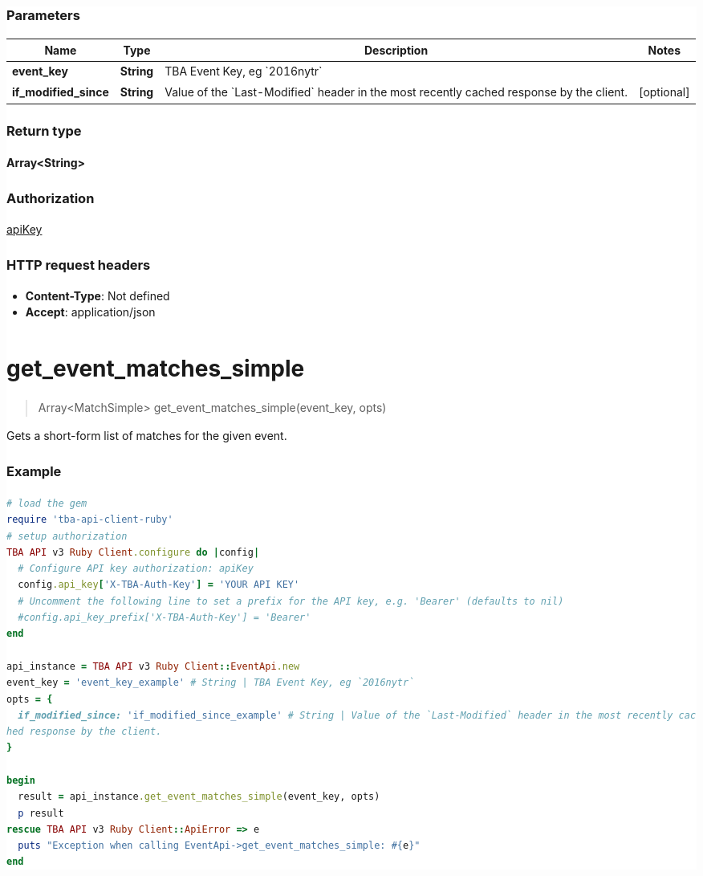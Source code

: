 ### Parameters

Name | Type | Description  | Notes
------------- | ------------- | ------------- | -------------
 **event_key** | **String**| TBA Event Key, eg &#x60;2016nytr&#x60; | 
 **if_modified_since** | **String**| Value of the &#x60;Last-Modified&#x60; header in the most recently cached response by the client. | [optional] 

### Return type

**Array&lt;String&gt;**

### Authorization

[apiKey](../README.md#apiKey)

### HTTP request headers

 - **Content-Type**: Not defined
 - **Accept**: application/json



# **get_event_matches_simple**
> Array&lt;MatchSimple&gt; get_event_matches_simple(event_key, opts)



Gets a short-form list of matches for the given event.

### Example
```ruby
# load the gem
require 'tba-api-client-ruby'
# setup authorization
TBA API v3 Ruby Client.configure do |config|
  # Configure API key authorization: apiKey
  config.api_key['X-TBA-Auth-Key'] = 'YOUR API KEY'
  # Uncomment the following line to set a prefix for the API key, e.g. 'Bearer' (defaults to nil)
  #config.api_key_prefix['X-TBA-Auth-Key'] = 'Bearer'
end

api_instance = TBA API v3 Ruby Client::EventApi.new
event_key = 'event_key_example' # String | TBA Event Key, eg `2016nytr`
opts = {
  if_modified_since: 'if_modified_since_example' # String | Value of the `Last-Modified` header in the most recently cached response by the client.
}

begin
  result = api_instance.get_event_matches_simple(event_key, opts)
  p result
rescue TBA API v3 Ruby Client::ApiError => e
  puts "Exception when calling EventApi->get_event_matches_simple: #{e}"
end
```
